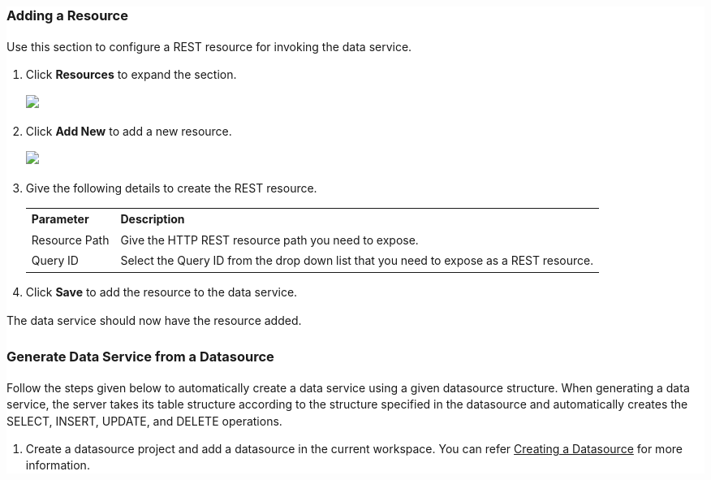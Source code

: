 ### Adding a Resource

Use this section to configure a REST resource for invoking the data service.

1.  Click **Resources** to expand the section.
	
	<a href="{{base_path}}/assets/img/integrate/tutorials/data_services/resource_expanded.png"><img src="{{base_path}}/assets/img/integrate/tutorials/data_services/resource_expanded.png" width="70%"></a>

2.	Click **Add New** to add a new resource.

	<a href="{{base_path}}/assets/img/integrate/tutorials/data_services/create_resource.png"><img src="{{base_path}}/assets/img/integrate/tutorials/data_services/create_resource.png" width="70%"></a>

3.	Give the following details to create the REST resource. 

	<table>
		<tr>
			<th>
				Parameter
			</th>
			<th>
				Description
			</th>
		</tr>
		<tr>
			<td>
				Resource Path
			</td>
			<td>
				Give the HTTP REST resource path you need to expose.
			</td>
		</tr>
		<tr>
			<td>
				Query ID
			</td>
			<td>
				Select the Query ID from the drop down list that you need to expose as a REST resource.
			</td>
		</tr>
	</table>

4.	Click **Save** to add the resource to the data service.

The data service should now have the resource added.

### Generate Data Service from a Datasource

Follow the steps given below to automatically create a data service using a given datasource structure. 
When generating a data service, the server takes its table structure according to the structure specified in the 
datasource and automatically creates the SELECT, INSERT, UPDATE, and DELETE operations.

1. 	Create a datasource project and add a datasource in the current workspace. You can 
	refer [Creating a Datasource]({{base_path}}/develop/creating-artifacts/data-services/creating-datasources) for more information.
